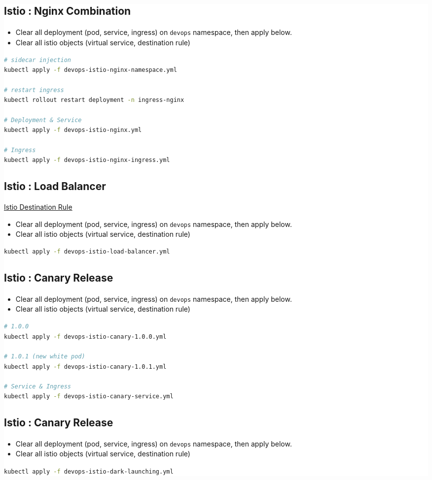 
## Istio : Nginx Combination
 - Clear all deployment (pod, service, ingress) on `devops` namespace, then apply below.
 - Clear all istio objects (virtual service, destination rule)

```bash
# sidecar injection
kubectl apply -f devops-istio-nginx-namespace.yml

# restart ingress
kubectl rollout restart deployment -n ingress-nginx

# Deployment & Service
kubectl apply -f devops-istio-nginx.yml

# Ingress
kubectl apply -f devops-istio-nginx-ingress.yml
```


## Istio : Load Balancer

[Istio Destination Rule](https://istio.io/latest/docs/reference/config/networking/destination-rule/)

 - Clear all deployment (pod, service, ingress) on `devops` namespace, then apply below.
 - Clear all istio objects (virtual service, destination rule)

```bash
kubectl apply -f devops-istio-load-balancer.yml
```


## Istio : Canary Release
 - Clear all deployment (pod, service, ingress) on `devops` namespace, then apply below.
 - Clear all istio objects (virtual service, destination rule)

```bash
# 1.0.0
kubectl apply -f devops-istio-canary-1.0.0.yml

# 1.0.1 (new white pod)
kubectl apply -f devops-istio-canary-1.0.1.yml

# Service & Ingress
kubectl apply -f devops-istio-canary-service.yml
```


## Istio : Canary Release
 - Clear all deployment (pod, service, ingress) on `devops` namespace, then apply below.
 - Clear all istio objects (virtual service, destination rule)

```bash
kubectl apply -f devops-istio-dark-launching.yml
```
